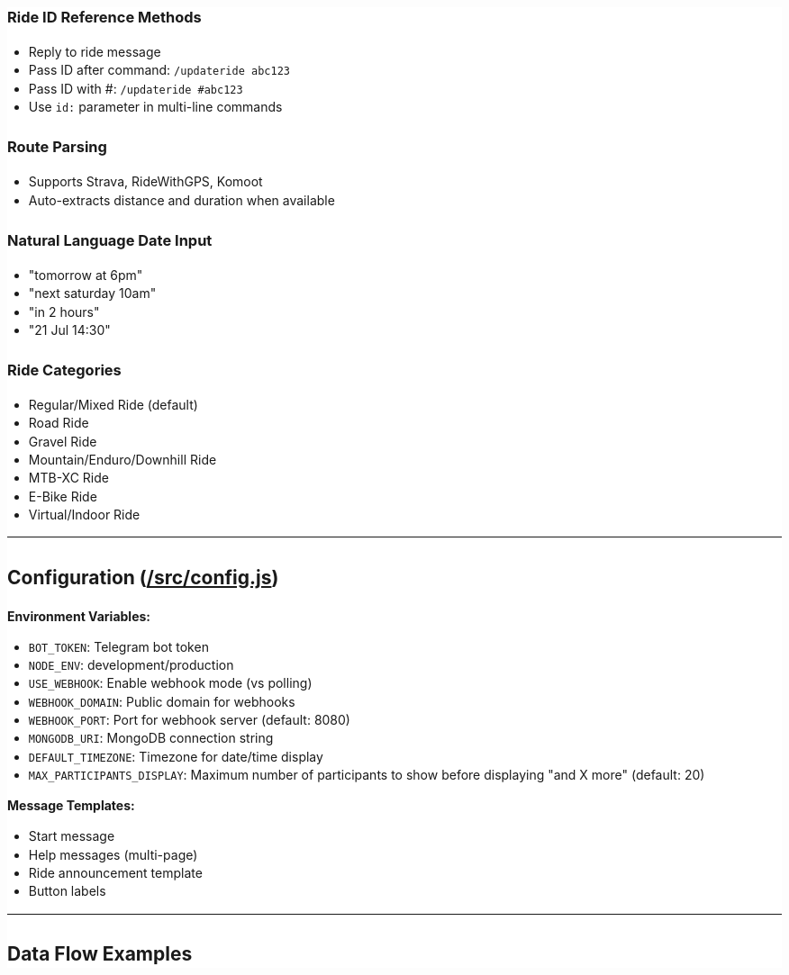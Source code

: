 ### **Ride ID Reference Methods**
- Reply to ride message
- Pass ID after command: `/updateride abc123`
- Pass ID with #: `/updateride #abc123`
- Use `id:` parameter in multi-line commands

### **Route Parsing**
- Supports Strava, RideWithGPS, Komoot
- Auto-extracts distance and duration when available

### **Natural Language Date Input**
- "tomorrow at 6pm"
- "next saturday 10am"
- "in 2 hours"
- "21 Jul 14:30"

### **Ride Categories**
- Regular/Mixed Ride (default)
- Road Ride
- Gravel Ride
- Mountain/Enduro/Downhill Ride
- MTB-XC Ride
- E-Bike Ride
- Virtual/Indoor Ride

---

## Configuration ([/src/config.js](cci:7://file:///workspace/src/config.js:0:0-0:0))

**Environment Variables:**
- `BOT_TOKEN`: Telegram bot token
- `NODE_ENV`: development/production
- `USE_WEBHOOK`: Enable webhook mode (vs polling)
- `WEBHOOK_DOMAIN`: Public domain for webhooks
- `WEBHOOK_PORT`: Port for webhook server (default: 8080)
- `MONGODB_URI`: MongoDB connection string
- `DEFAULT_TIMEZONE`: Timezone for date/time display
- `MAX_PARTICIPANTS_DISPLAY`: Maximum number of participants to show before displaying "and X more" (default: 20)

**Message Templates:**
- Start message
- Help messages (multi-page)
- Ride announcement template
- Button labels

---

## Data Flow Examples
